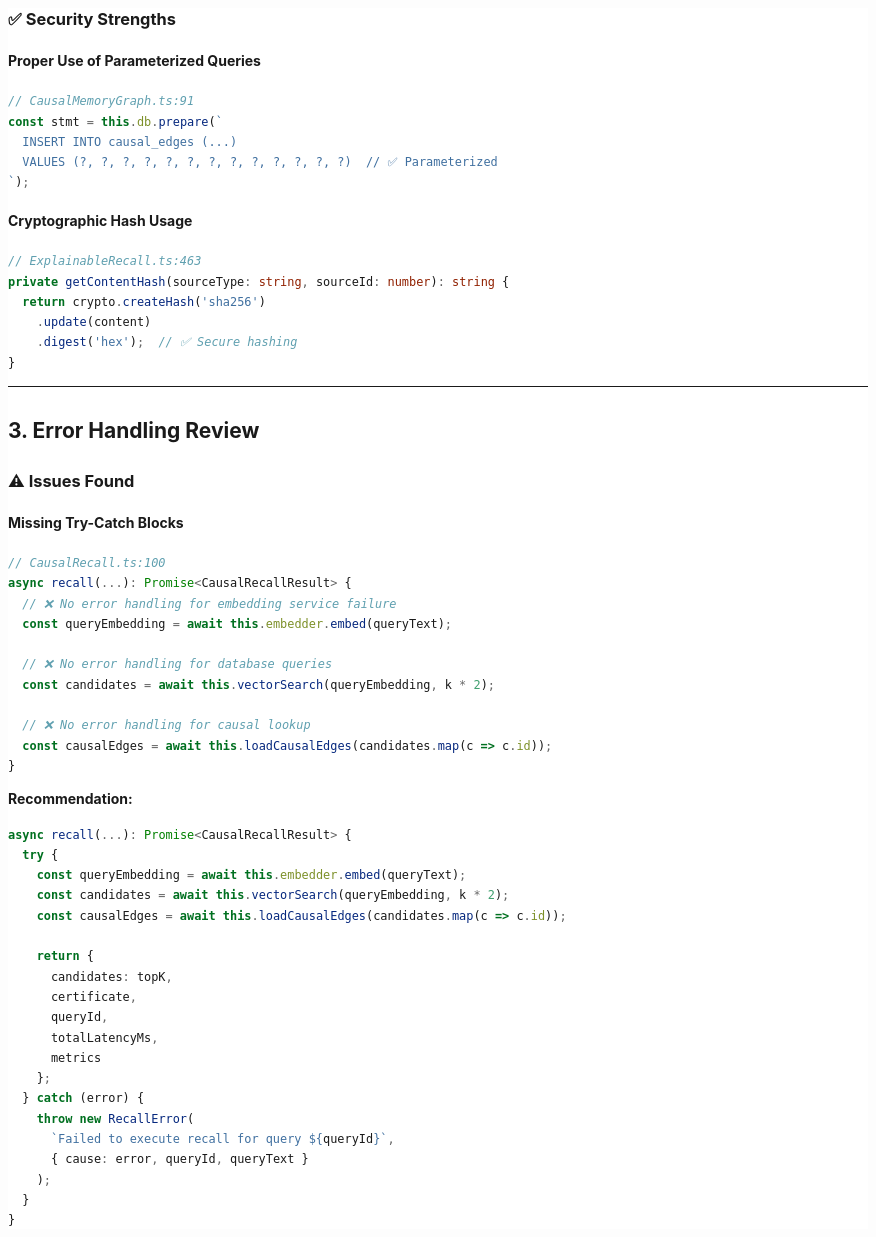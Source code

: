 ### ✅ Security Strengths

#### Proper Use of Parameterized Queries
```typescript
// CausalMemoryGraph.ts:91
const stmt = this.db.prepare(`
  INSERT INTO causal_edges (...)
  VALUES (?, ?, ?, ?, ?, ?, ?, ?, ?, ?, ?, ?, ?)  // ✅ Parameterized
`);
```

#### Cryptographic Hash Usage
```typescript
// ExplainableRecall.ts:463
private getContentHash(sourceType: string, sourceId: number): string {
  return crypto.createHash('sha256')
    .update(content)
    .digest('hex');  // ✅ Secure hashing
}
```

---

## 3. Error Handling Review

### ⚠️ Issues Found

#### Missing Try-Catch Blocks
```typescript
// CausalRecall.ts:100
async recall(...): Promise<CausalRecallResult> {
  // ❌ No error handling for embedding service failure
  const queryEmbedding = await this.embedder.embed(queryText);

  // ❌ No error handling for database queries
  const candidates = await this.vectorSearch(queryEmbedding, k * 2);

  // ❌ No error handling for causal lookup
  const causalEdges = await this.loadCausalEdges(candidates.map(c => c.id));
}
```

**Recommendation:**
```typescript
async recall(...): Promise<CausalRecallResult> {
  try {
    const queryEmbedding = await this.embedder.embed(queryText);
    const candidates = await this.vectorSearch(queryEmbedding, k * 2);
    const causalEdges = await this.loadCausalEdges(candidates.map(c => c.id));

    return {
      candidates: topK,
      certificate,
      queryId,
      totalLatencyMs,
      metrics
    };
  } catch (error) {
    throw new RecallError(
      `Failed to execute recall for query ${queryId}`,
      { cause: error, queryId, queryText }
    );
  }
}
```
